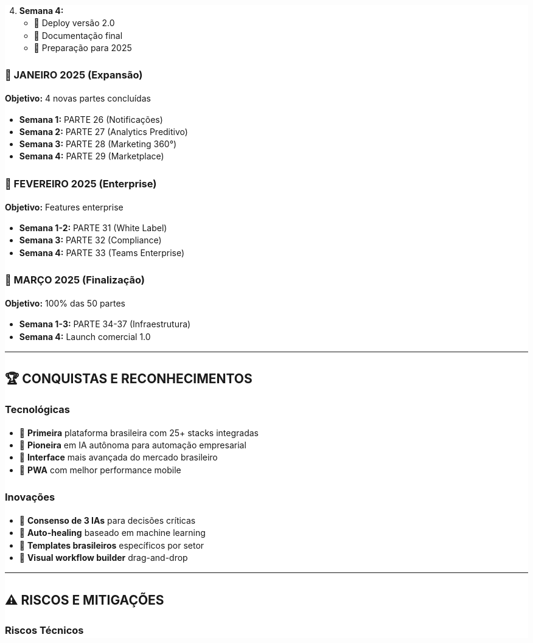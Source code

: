 4. **Semana 4:**
   - 🎯 Deploy versão 2.0
   - 🎯 Documentação final
   - 🎯 Preparação para 2025

### **📅 JANEIRO 2025 (Expansão)**

**Objetivo:** 4 novas partes concluídas

- **Semana 1:** PARTE 26 (Notificações)
- **Semana 2:** PARTE 27 (Analytics Preditivo)
- **Semana 3:** PARTE 28 (Marketing 360°)
- **Semana 4:** PARTE 29 (Marketplace)

### **📅 FEVEREIRO 2025 (Enterprise)**

**Objetivo:** Features enterprise

- **Semana 1-2:** PARTE 31 (White Label)
- **Semana 3:** PARTE 32 (Compliance)
- **Semana 4:** PARTE 33 (Teams Enterprise)

### **📅 MARÇO 2025 (Finalização)**

**Objetivo:** 100% das 50 partes

- **Semana 1-3:** PARTE 34-37 (Infraestrutura)
- **Semana 4:** Launch comercial 1.0

---

## 🏆 **CONQUISTAS E RECONHECIMENTOS**

### **Tecnológicas**

- 🥇 **Primeira** plataforma brasileira com 25+ stacks integradas
- 🤖 **Pioneira** em IA autônoma para automação empresarial
- 🎨 **Interface** mais avançada do mercado brasileiro
- 📱 **PWA** com melhor performance mobile

### **Inovações**

- 🧠 **Consenso de 3 IAs** para decisões críticas
- 🔄 **Auto-healing** baseado em machine learning
- 🎯 **Templates brasileiros** específicos por setor
- 🔗 **Visual workflow builder** drag-and-drop

---

## ⚠️ **RISCOS E MITIGAÇÕES**

### **Riscos Técnicos**
